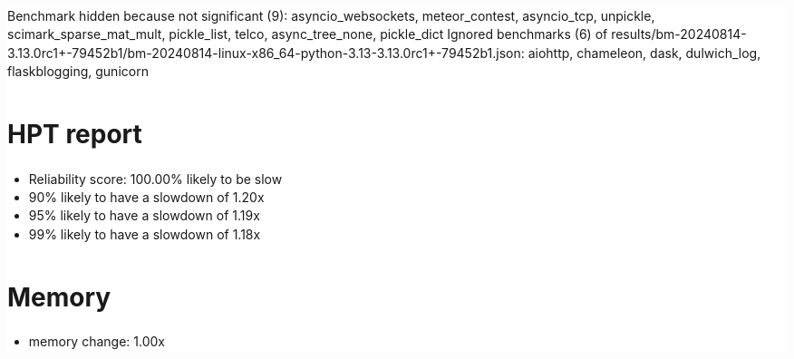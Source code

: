 Benchmark hidden because not significant (9): asyncio_websockets, meteor_contest, asyncio_tcp, unpickle, scimark_sparse_mat_mult, pickle_list, telco, async_tree_none, pickle_dict
Ignored benchmarks (6) of results/bm-20240814-3.13.0rc1+-79452b1/bm-20240814-linux-x86_64-python-3.13-3.13.0rc1+-79452b1.json: aiohttp, chameleon, dask, dulwich_log, flaskblogging, gunicorn

# HPT report

- Reliability score: 100.00% likely to be slow
- 90% likely to have a slowdown of 1.20x
- 95% likely to have a slowdown of 1.19x
- 99% likely to have a slowdown of 1.18x

# Memory
- memory change: 1.00x